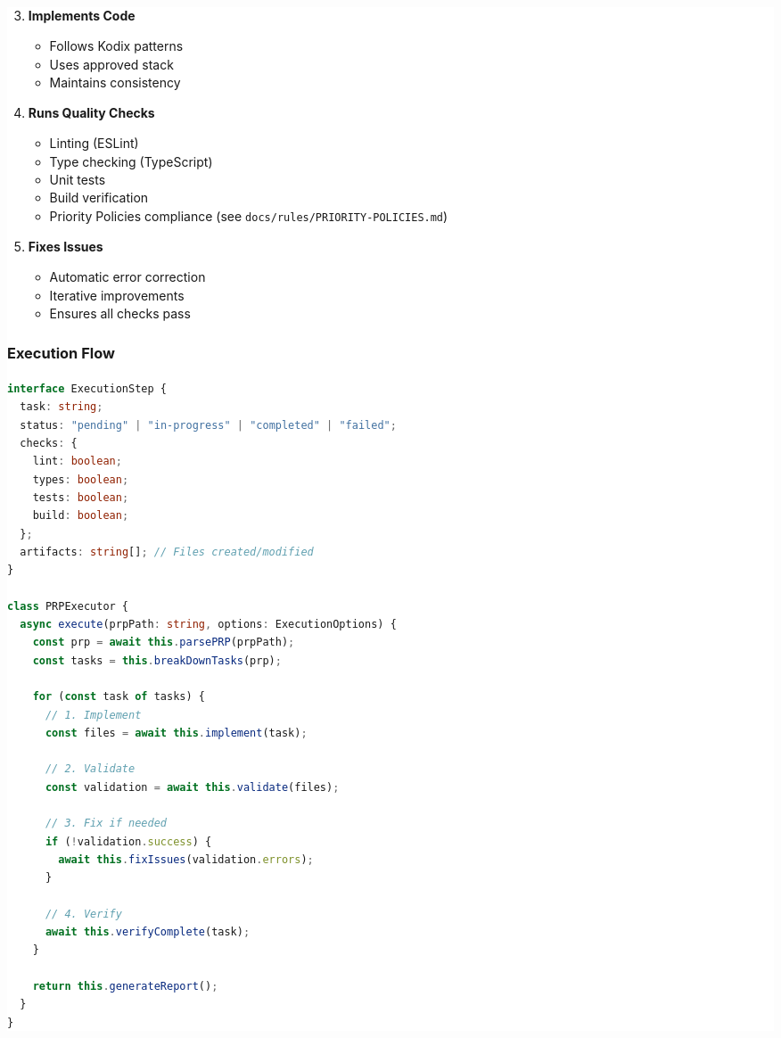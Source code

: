 3. **Implements Code**

   - Follows Kodix patterns
   - Uses approved stack
   - Maintains consistency

4. **Runs Quality Checks**

   - Linting (ESLint)
   - Type checking (TypeScript)
   - Unit tests
   - Build verification
   - Priority Policies compliance (see `docs/rules/PRIORITY-POLICIES.md`)

5. **Fixes Issues**
   - Automatic error correction
   - Iterative improvements
   - Ensures all checks pass

### Execution Flow

```typescript
interface ExecutionStep {
  task: string;
  status: "pending" | "in-progress" | "completed" | "failed";
  checks: {
    lint: boolean;
    types: boolean;
    tests: boolean;
    build: boolean;
  };
  artifacts: string[]; // Files created/modified
}

class PRPExecutor {
  async execute(prpPath: string, options: ExecutionOptions) {
    const prp = await this.parsePRP(prpPath);
    const tasks = this.breakDownTasks(prp);

    for (const task of tasks) {
      // 1. Implement
      const files = await this.implement(task);

      // 2. Validate
      const validation = await this.validate(files);

      // 3. Fix if needed
      if (!validation.success) {
        await this.fixIssues(validation.errors);
      }

      // 4. Verify
      await this.verifyComplete(task);
    }

    return this.generateReport();
  }
}
```

